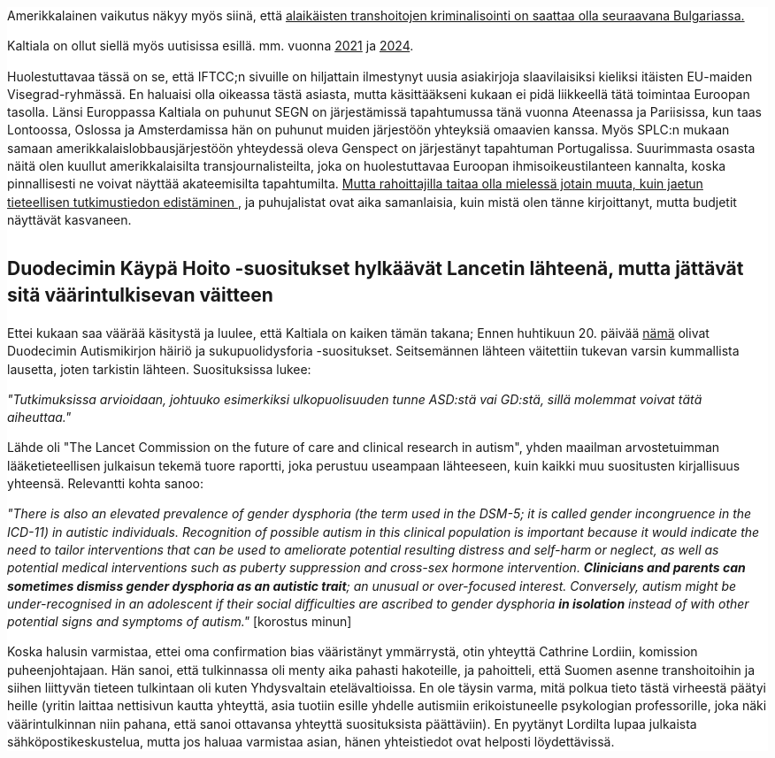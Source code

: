 Amerikkalainen vaikutus näkyy myös siinä, että [alaikäisten transhoitojen kriminalisointi on saattaa olla seuraavana Bulgariassa.](https://www.bta.bg/bg/news/bulgaria/oficial-messages/743449-aots-stanovishte-vav-vrazka-s-predlozheniyata-v-zzd-davashti-lesen-dostap-na-de)

Kaltiala on ollut siellä myös uutisissa esillä. mm. vuonna [2021](https://www.actualno.com/analysis/irini-zikidis-v-evropa-v-momenta-bitkata-za-taka-narechenija-djendyr-vypros-e-gnevna-i-jarostna-news_1607659.html) ja [2024](https://novini247.com/novini/avtor-%C2%A0d-r-rittakerttu-kaltiala-%C2%A0thefp-com%C2%A0v-moyata-strana-kakto-i-v-drugi-namirame_7009653.html).

Huolestuttavaa tässä on se, että IFTCC;n sivuille on hiljattain ilmestynyt uusia asiakirjoja slaavilaisiksi kieliksi itäisten EU-maiden Visegrad-ryhmässä. En haluaisi olla oikeassa tästä asiasta, mutta käsittääkseni kukaan ei pidä liikkeellä tätä toimintaa Euroopan tasolla. Länsi Europpassa Kaltiala on puhunut SEGN on järjestämissä tapahtumussa tänä vuonna Ateenassa ja Pariisissa, kun taas Lontoossa, Oslossa ja Amsterdamissa hän on puhunut muiden järjestöön yhteyksiä omaavien kanssa. Myös SPLC:n mukaan samaan amerikkalaislobbausjärjestöön yhteydessä oleva Genspect on järjestänyt tapahtuman Portugalissa. Suurimmasta osasta näitä olen kuullut amerikkalaisilta transjournalisteilta, joka on huolestuttavaa Euroopan ihmisoikeustilanteen kannalta, koska pinnallisesti ne voivat näyttää akateemisilta tapahtumilta. [Mutta rahoittajilla taitaa olla mielessä jotain muuta, kuin jaetun tieteellisen tutkimustiedon edistäminen ](https://www.huffpost.com/entry/joseph-edelman-political-donor-transgender_n_653a8605e4b0783c4ba04deb), ja puhujalistat ovat aika samanlaisia, kuin mistä olen tänne kirjoittanyt, mutta budjetit näyttävät kasvaneen.


## Duodecimin Käypä Hoito -suositukset hylkäävät Lancetin lähteenä, mutta jättävät sitä väärintulkisevan väitteen<a id="duo"></a>
Ettei kukaan saa väärää käsitystä ja luulee, että Kaltiala on kaiken tämän takana; Ennen huhtikuun 20. päivää [nämä](https://web.archive.org/web/20240420183451/https://www.kaypahoito.fi/nix03202) olivat Duodecimin Autismikirjon häiriö ja sukupuolidysforia -suositukset. Seitsemännen lähteen väitettiin tukevan varsin kummallista lausetta, joten tarkistin lähteen. Suosituksissa lukee:

*"Tutkimuksissa arvioidaan, johtuuko esimerkiksi ulkopuolisuuden tunne ASD:stä vai GD:stä, sillä molemmat voivat tätä aiheuttaa."*
 
Lähde oli "The Lancet Commission on the future of care and clinical research in autism", yhden maailman arvostetuimman lääketieteellisen julkaisun tekemä tuore raportti, joka perustuu useampaan lähteeseen, kuin kaikki muu suositusten kirjallisuus yhteensä. Relevantti kohta sanoo:

 *"There is also an elevated prevalence of gender dysphoria (the term used in the DSM-5; it is called gender incongruence in the ICD-11) in autistic individuals. Recognition of possible autism in  this clinical population is important because it would indicate the need to tailor interventions that can be used to ameliorate potential resulting distress and self-harm or neglect, as well as potential medical interventions such as puberty suppression and cross-sex hormone intervention. __Clinicians and parents can sometimes dismiss gender dysphoria as an autistic trait__; an unusual or over-focused interest. Conversely, autism might be under-recognised in  an adolescent if their social difficulties are ascribed to gender dysphoria __in isolation__ instead of with other potential signs and symptoms of autism."* [korostus minun]

Koska halusin varmistaa, ettei oma confirmation bias vääristänyt ymmärrystä, otin yhteyttä Cathrine Lordiin, komission puheenjohtajaan. Hän sanoi, että tulkinnassa oli menty aika pahasti hakoteille, ja pahoitteli, että Suomen asenne transhoitoihin ja siihen liittyvän tieteen tulkintaan oli kuten Yhdysvaltain etelävaltioissa. En ole täysin varma, mitä polkua tieto tästä virheestä päätyi heille (yritin laittaa nettisivun kautta yhteyttä, asia tuotiin esille yhdelle autismiin erikoistuneelle psykologian professorille, joka näki väärintulkinnan niin pahana, että sanoi ottavansa yhteyttä suosituksista päättäviin). En pyytänyt Lordilta lupaa julkaista sähköpostikeskustelua, mutta jos haluaa varmistaa asian, hänen yhteistiedot ovat helposti löydettävissä.
